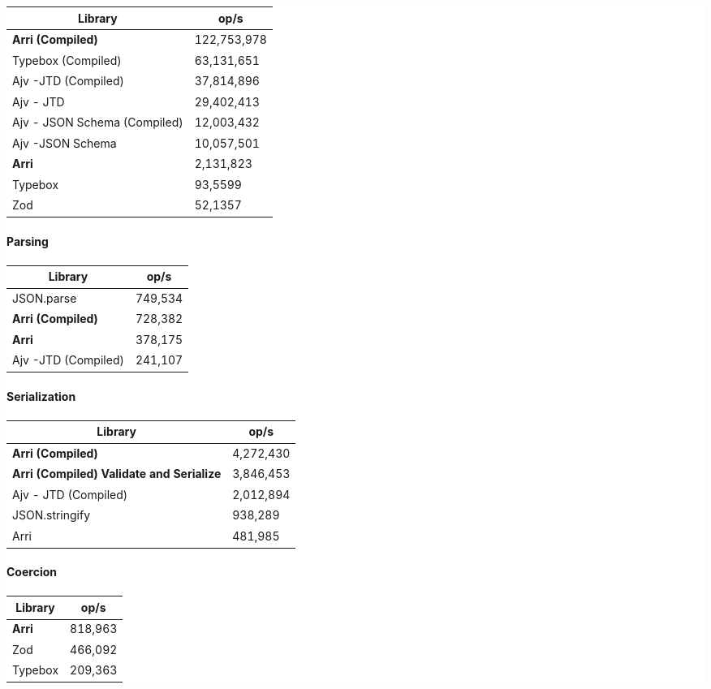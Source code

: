 | Library                      | op/s        |
| ---------------------------- | ----------- |
| **Arri (Compiled)**          | 122,753,978 |
| Typebox (Compiled)           | 63,131,651  |
| Ajv -JTD (Compiled)          | 37,814,896  |
| Ajv - JTD                    | 29,402,413  |
| Ajv - JSON Schema (Compiled) | 12,003,432  |
| Ajv -JSON Schema             | 10,057,501  |
| **Arri**                     | 2,131,823   |
| Typebox                      | 93,5599     |
| Zod                          | 52,1357     |

#### Parsing

| Library             | op/s    |
| ------------------- | ------- |
| JSON.parse          | 749,534 |
| **Arri (Compiled)** | 728,382 |
| **Arri**            | 378,175 |
| Ajv -JTD (Compiled) | 241,107 |

#### Serialization

| Library                                    | op/s      |
| ------------------------------------------ | --------- |
| **Arri (Compiled)**                        | 4,272,430 |
| **Arri (Compiled) Validate and Serialize** | 3,846,453 |
| Ajv - JTD (Compiled)                       | 2,012,894 |
| JSON.stringify                             | 938,289   |
| Arri                                       | 481,985   |

#### Coercion

| Library  | op/s    |
| -------- | ------- |
| **Arri** | 818,963 |
| Zod      | 466,092 |
| Typebox  | 209,363 |
